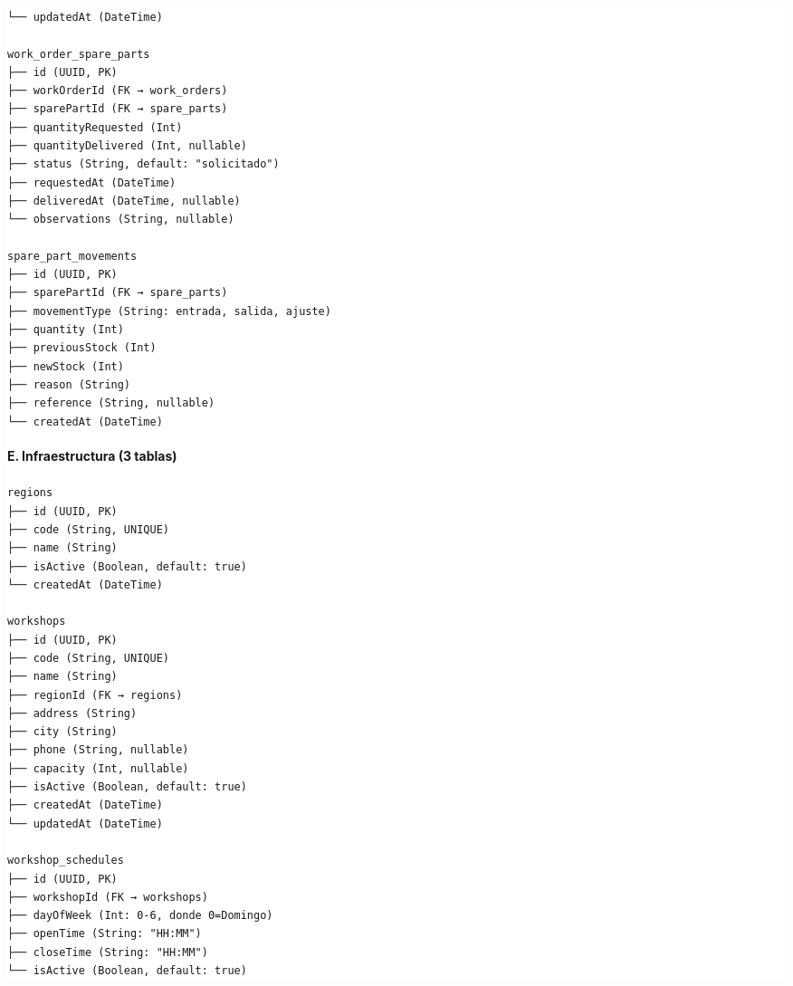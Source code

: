 ```
└── updatedAt (DateTime)

work_order_spare_parts
├── id (UUID, PK)
├── workOrderId (FK → work_orders)
├── sparePartId (FK → spare_parts)
├── quantityRequested (Int)
├── quantityDelivered (Int, nullable)
├── status (String, default: "solicitado")
├── requestedAt (DateTime)
├── deliveredAt (DateTime, nullable)
└── observations (String, nullable)

spare_part_movements
├── id (UUID, PK)
├── sparePartId (FK → spare_parts)
├── movementType (String: entrada, salida, ajuste)
├── quantity (Int)
├── previousStock (Int)
├── newStock (Int)
├── reason (String)
├── reference (String, nullable)
└── createdAt (DateTime)
```

#### E. Infraestructura (3 tablas)
```
regions
├── id (UUID, PK)
├── code (String, UNIQUE)
├── name (String)
├── isActive (Boolean, default: true)
└── createdAt (DateTime)

workshops
├── id (UUID, PK)
├── code (String, UNIQUE)
├── name (String)
├── regionId (FK → regions)
├── address (String)
├── city (String)
├── phone (String, nullable)
├── capacity (Int, nullable)
├── isActive (Boolean, default: true)
├── createdAt (DateTime)
└── updatedAt (DateTime)

workshop_schedules
├── id (UUID, PK)
├── workshopId (FK → workshops)
├── dayOfWeek (Int: 0-6, donde 0=Domingo)
├── openTime (String: "HH:MM")
├── closeTime (String: "HH:MM")
└── isActive (Boolean, default: true)
```
